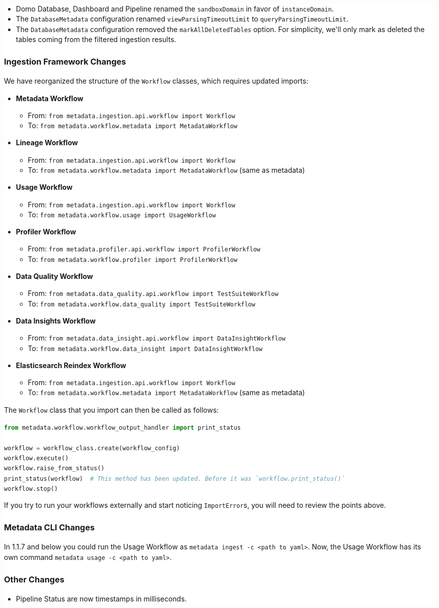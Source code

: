 - Domo Database, Dashboard and Pipeline renamed the `sandboxDomain` in favor of `instanceDomain`.
- The `DatabaseMetadata` configuration renamed `viewParsingTimeoutLimit` to `queryParsingTimeoutLimit`.
- The `DatabaseMetadata` configuration removed the `markAllDeletedTables` option. For simplicity, we'll only
  mark as deleted the tables coming from the filtered ingestion results.

### Ingestion Framework Changes

We have reorganized the structure of the `Workflow` classes, which requires updated imports:

- **Metadata Workflow**
  - From: `from metadata.ingestion.api.workflow import Workflow`
  - To: `from metadata.workflow.metadata import MetadataWorkflow`

- **Lineage Workflow**
  - From: `from metadata.ingestion.api.workflow import Workflow`
  - To: `from metadata.workflow.metadata import MetadataWorkflow` (same as metadata)

- **Usage Workflow**
  - From: `from metadata.ingestion.api.workflow import Workflow`
  - To: `from metadata.workflow.usage import UsageWorkflow`

- **Profiler Workflow**
  - From: `from metadata.profiler.api.workflow import ProfilerWorkflow`
  - To: `from metadata.workflow.profiler import ProfilerWorkflow`

- **Data Quality Workflow**
  - From: `from metadata.data_quality.api.workflow import TestSuiteWorkflow`
  - To: `from metadata.workflow.data_quality import TestSuiteWorkflow`

- **Data Insights Workflow**
  - From: `from metadata.data_insight.api.workflow import DataInsightWorkflow`
  - To: `from metadata.workflow.data_insight import DataInsightWorkflow`

- **Elasticsearch Reindex Workflow**
  - From: `from metadata.ingestion.api.workflow import Workflow`
  - To: `from metadata.workflow.metadata import MetadataWorkflow` (same as metadata)

The `Workflow` class that you import can then be called as follows:

```python
from metadata.workflow.workflow_output_handler import print_status

workflow = workflow_class.create(workflow_config)
workflow.execute()
workflow.raise_from_status()
print_status(workflow)  # This method has been updated. Before it was `workflow.print_status()`
workflow.stop()
```

If you try to run your workflows externally and start noticing `ImportError`s, you will need to review the points above.

### Metadata CLI Changes

In 1.1.7 and below you could run the Usage Workflow as `metadata ingest -c <path to yaml>`. Now, the Usage Workflow
has its own command `metadata usage -c <path to yaml>`.

### Other Changes

- Pipeline Status are now timestamps in milliseconds.
